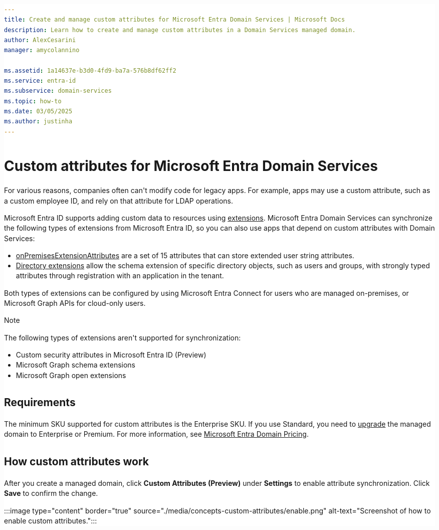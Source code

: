 ```yaml
---
title: Create and manage custom attributes for Microsoft Entra Domain Services | Microsoft Docs
description: Learn how to create and manage custom attributes in a Domain Services managed domain.
author: AlexCesarini
manager: amycolannino

ms.assetid: 1a14637e-b3d0-4fd9-ba7a-576b8df62ff2
ms.service: entra-id
ms.subservice: domain-services
ms.topic: how-to
ms.date: 03/05/2025
ms.author: justinha
---
```

# Custom attributes for Microsoft Entra Domain Services

For various reasons, companies often can't modify code for legacy apps. For example, apps may use a custom attribute, such as a custom employee ID, and rely on that attribute for LDAP operations. 

Microsoft Entra ID supports adding custom data to resources using [extensions](/graph/extensibility-overview). Microsoft Entra Domain Services can synchronize the following types of extensions from Microsoft Entra ID, so you can also use apps that depend on custom attributes with Domain Services:  

- [onPremisesExtensionAttributes](/graph/extensibility-overview?tabs=http#extension-attributes) are a set of 15 attributes that can store extended user string attributes. 
- [Directory extensions](/graph/extensibility-overview?tabs=http#directory-azure-ad-extensions) allow the schema extension of specific directory objects, such as users and groups, with strongly typed attributes through registration with an application in the tenant. 

Both types of extensions can be configured by using Microsoft Entra Connect for users who are managed on-premises, or Microsoft Graph APIs for cloud-only users. 

>[!Note] 
>The following types of extensions aren't supported for synchronization:  
>- Custom security attributes in Microsoft Entra ID (Preview)
>- Microsoft Graph schema extensions
>- Microsoft Graph open extensions


## Requirements 

The minimum SKU supported for custom attributes is the Enterprise SKU. If you use Standard, you need to [upgrade](change-sku.md) the managed domain to Enterprise or Premium. For more information, see [Microsoft Entra Domain Pricing](https://azure.microsoft.com/pricing/details/active-directory-ds/). 

## How custom attributes work 

After you create a managed domain, click **Custom Attributes (Preview)** under **Settings** to enable attribute synchronization. Click **Save** to confirm the change. 

:::image type="content" border="true" source="./media/concepts-custom-attributes/enable.png" alt-text="Screenshot of how to enable custom attributes.":::
